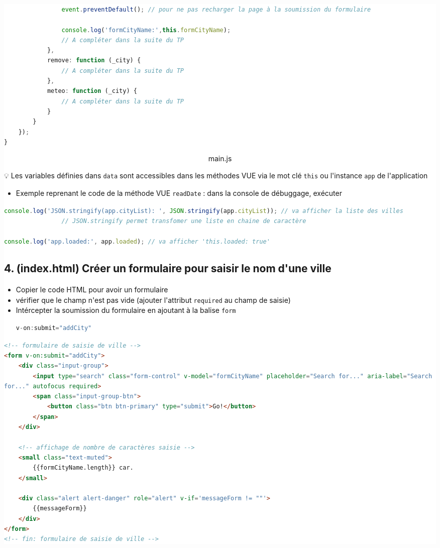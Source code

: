 ```js
                event.preventDefault(); // pour ne pas recharger la page à la soumission du formulaire

                console.log('formCityName:',this.formCityName);
                // A compléter dans la suite du TP  
            },
            remove: function (_city) {      
                // A compléter dans la suite du TP          
            }, 
            meteo: function (_city) {  
                // A compléter dans la suite du TP              
            }
        }
    });
}
```
<div align="center">main.js</div>

💡 Les variables définies dans ```data``` sont accessibles dans les méthodes VUE via le mot clé ```this``` ou l'instance ```app``` de l'application
* Exemple reprenant le code de la méthode VUE ```readDate``` : dans la console de débuggage, exécuter 
```js
console.log('JSON.stringify(app.cityList): ', JSON.stringify(app.cityList)); // va afficher la liste des villes
                // JSON.stringify permet transfomer une liste en chaine de caractère

console.log('app.loaded:', app.loaded); // va afficher 'this.loaded: true'
```

## 4. (index.html) Créer un formulaire pour saisir le nom d'une ville
* Copier le code HTML pour avoir un formulaire
* vérifier que le champ n'est pas vide (ajouter l'attribut ```required``` au champ de saisie)
* Intércepter la soumission du formulaire en ajoutant à la balise ```form``` 
    ```js
    v-on:submit="addCity"
    ```
    
```    html
<!-- formulaire de saisie de ville -->
<form v-on:submit="addCity">
    <div class="input-group">
        <input type="search" class="form-control" v-model="formCityName" placeholder="Search for..." aria-label="Search for..." autofocus required>
        <span class="input-group-btn">
            <button class="btn btn-primary" type="submit">Go!</button>
        </span>
    </div>

    <!-- affichage de nombre de caractères saisie -->
    <small class="text-muted">
        {{formCityName.length}} car.
    </small>

    <div class="alert alert-danger" role="alert" v-if='messageForm != ""'>
        {{messageForm}}
    </div>                
</form>
<!-- fin: formulaire de saisie de ville -->
```
